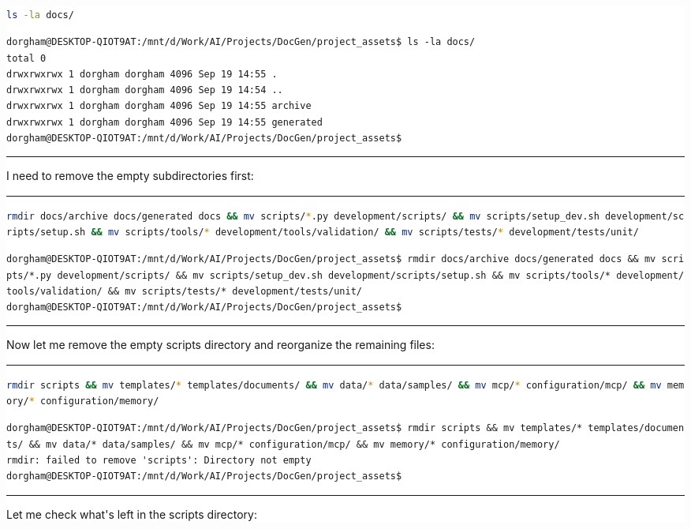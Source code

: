 
```bash
ls -la docs/
```

```
dorgham@DESKTOP-QIOT9AT:/mnt/d/Work/AI/Projects/DocGen/project_assets$ ls -la docs/
total 0
drwxrwxrwx 1 dorgham dorgham 4096 Sep 19 14:55 .
drwxrwxrwx 1 dorgham dorgham 4096 Sep 19 14:54 ..
drwxrwxrwx 1 dorgham dorgham 4096 Sep 19 14:55 archive
drwxrwxrwx 1 dorgham dorgham 4096 Sep 19 14:55 generated
dorgham@DESKTOP-QIOT9AT:/mnt/d/Work/AI/Projects/DocGen/project_assets$
```

---

I need to remove the empty subdirectories first:


---

```bash
rmdir docs/archive docs/generated docs && mv scripts/*.py development/scripts/ && mv scripts/setup_dev.sh development/scripts/setup.sh && mv scripts/tools/* development/tools/validation/ && mv scripts/tests/* development/tests/unit/
```

```
dorgham@DESKTOP-QIOT9AT:/mnt/d/Work/AI/Projects/DocGen/project_assets$ rmdir docs/archive docs/generated docs && mv scripts/*.py development/scripts/ && mv scripts/setup_dev.sh development/scripts/setup.sh && mv scripts/tools/* development/tools/validation/ && mv scripts/tests/* development/tests/unit/
dorgham@DESKTOP-QIOT9AT:/mnt/d/Work/AI/Projects/DocGen/project_assets$ 
```

---

Now let me remove the empty scripts directory and reorganize the remaining files:


---

```bash
rmdir scripts && mv templates/* templates/documents/ && mv data/* data/samples/ && mv mcp/* configuration/mcp/ && mv memory/* configuration/memory/
```

```
dorgham@DESKTOP-QIOT9AT:/mnt/d/Work/AI/Projects/DocGen/project_assets$ rmdir scripts && mv templates/* templates/documents/ && mv data/* data/samples/ && mv mcp/* configuration/mcp/ && mv memory/* configuration/memory/
rmdir: failed to remove 'scripts': Directory not empty
dorgham@DESKTOP-QIOT9AT:/mnt/d/Work/AI/Projects/DocGen/project_assets$
```

---

Let me check what's left in the scripts directory:

